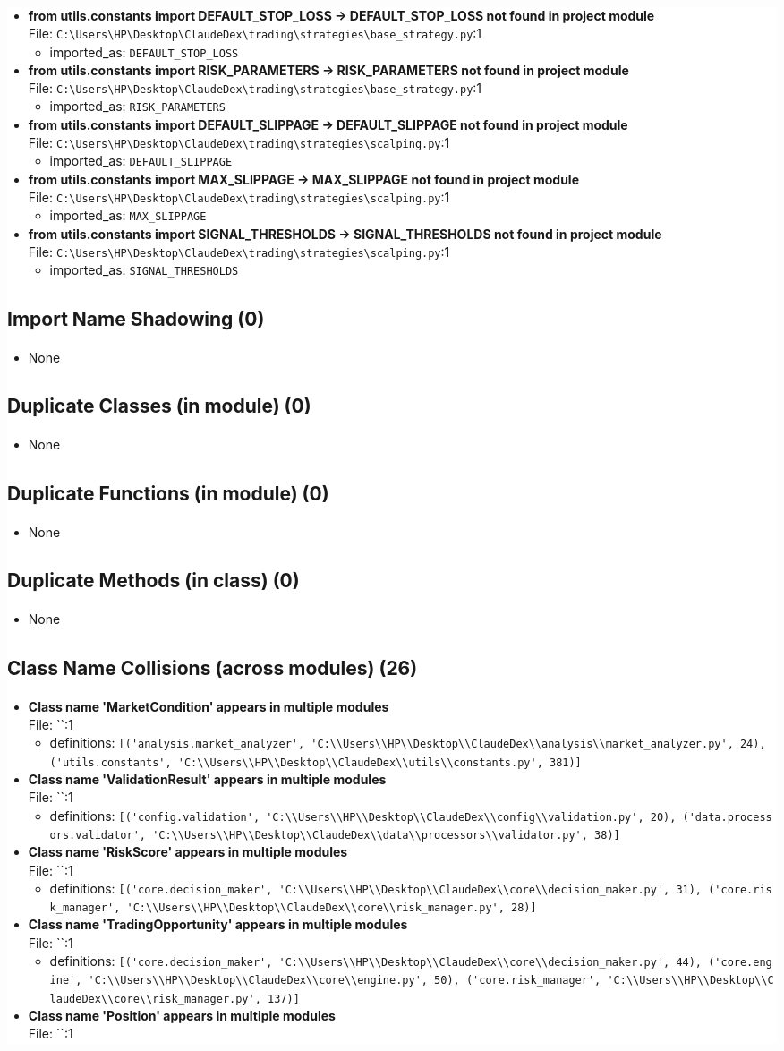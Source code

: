 - **from utils.constants import DEFAULT_STOP_LOSS -> DEFAULT_STOP_LOSS not found in project module**  
  File: `C:\Users\HP\Desktop\ClaudeDex\trading\strategies\base_strategy.py`:1
  - imported_as: `DEFAULT_STOP_LOSS`
- **from utils.constants import RISK_PARAMETERS -> RISK_PARAMETERS not found in project module**  
  File: `C:\Users\HP\Desktop\ClaudeDex\trading\strategies\base_strategy.py`:1
  - imported_as: `RISK_PARAMETERS`
- **from utils.constants import DEFAULT_SLIPPAGE -> DEFAULT_SLIPPAGE not found in project module**  
  File: `C:\Users\HP\Desktop\ClaudeDex\trading\strategies\scalping.py`:1
  - imported_as: `DEFAULT_SLIPPAGE`
- **from utils.constants import MAX_SLIPPAGE -> MAX_SLIPPAGE not found in project module**  
  File: `C:\Users\HP\Desktop\ClaudeDex\trading\strategies\scalping.py`:1
  - imported_as: `MAX_SLIPPAGE`
- **from utils.constants import SIGNAL_THRESHOLDS -> SIGNAL_THRESHOLDS not found in project module**  
  File: `C:\Users\HP\Desktop\ClaudeDex\trading\strategies\scalping.py`:1
  - imported_as: `SIGNAL_THRESHOLDS`


## Import Name Shadowing (0)

- None


## Duplicate Classes (in module) (0)

- None


## Duplicate Functions (in module) (0)

- None


## Duplicate Methods (in class) (0)

- None


## Class Name Collisions (across modules) (26)

- **Class name 'MarketCondition' appears in multiple modules**  
  File: ``:1
  - definitions: `[('analysis.market_analyzer', 'C:\\Users\\HP\\Desktop\\ClaudeDex\\analysis\\market_analyzer.py', 24), ('utils.constants', 'C:\\Users\\HP\\Desktop\\ClaudeDex\\utils\\constants.py', 381)]`
- **Class name 'ValidationResult' appears in multiple modules**  
  File: ``:1
  - definitions: `[('config.validation', 'C:\\Users\\HP\\Desktop\\ClaudeDex\\config\\validation.py', 20), ('data.processors.validator', 'C:\\Users\\HP\\Desktop\\ClaudeDex\\data\\processors\\validator.py', 38)]`
- **Class name 'RiskScore' appears in multiple modules**  
  File: ``:1
  - definitions: `[('core.decision_maker', 'C:\\Users\\HP\\Desktop\\ClaudeDex\\core\\decision_maker.py', 31), ('core.risk_manager', 'C:\\Users\\HP\\Desktop\\ClaudeDex\\core\\risk_manager.py', 28)]`
- **Class name 'TradingOpportunity' appears in multiple modules**  
  File: ``:1
  - definitions: `[('core.decision_maker', 'C:\\Users\\HP\\Desktop\\ClaudeDex\\core\\decision_maker.py', 44), ('core.engine', 'C:\\Users\\HP\\Desktop\\ClaudeDex\\core\\engine.py', 50), ('core.risk_manager', 'C:\\Users\\HP\\Desktop\\ClaudeDex\\core\\risk_manager.py', 137)]`
- **Class name 'Position' appears in multiple modules**  
  File: ``:1